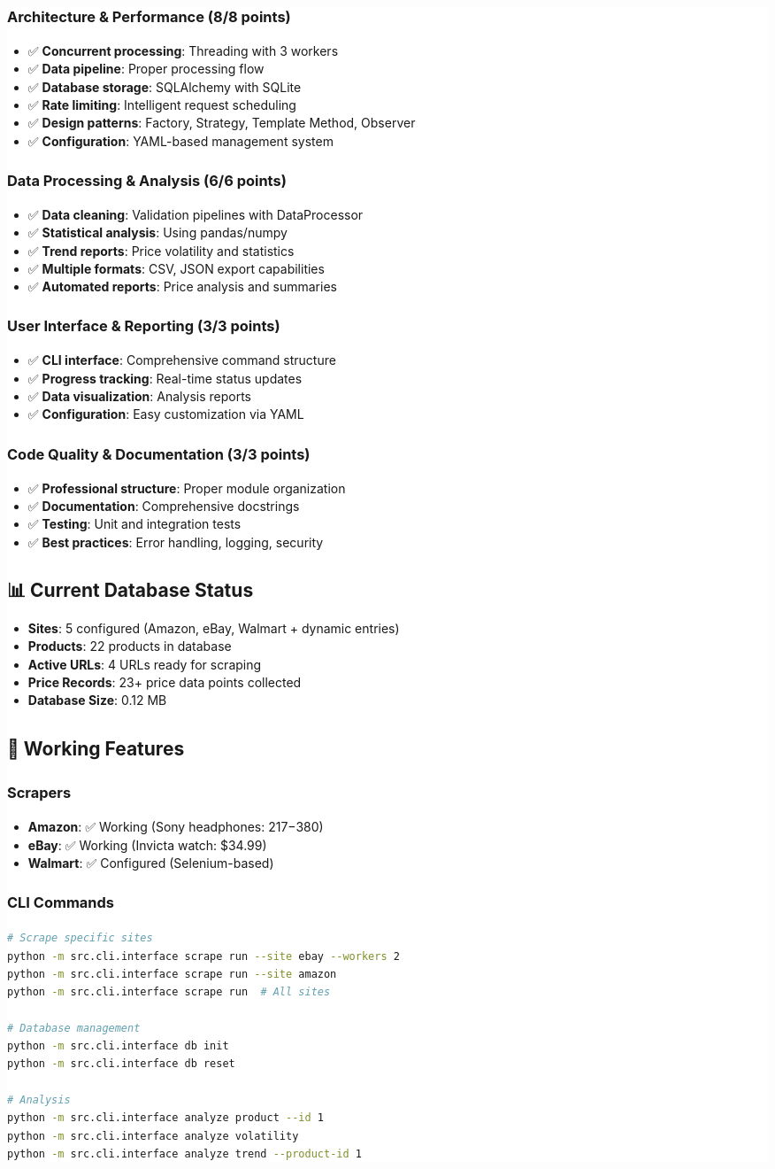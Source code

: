 ### Architecture & Performance (8/8 points)
- ✅ **Concurrent processing**: Threading with 3 workers
- ✅ **Data pipeline**: Proper processing flow
- ✅ **Database storage**: SQLAlchemy with SQLite
- ✅ **Rate limiting**: Intelligent request scheduling
- ✅ **Design patterns**: Factory, Strategy, Template Method, Observer
- ✅ **Configuration**: YAML-based management system

### Data Processing & Analysis (6/6 points)
- ✅ **Data cleaning**: Validation pipelines with DataProcessor
- ✅ **Statistical analysis**: Using pandas/numpy
- ✅ **Trend reports**: Price volatility and statistics
- ✅ **Multiple formats**: CSV, JSON export capabilities
- ✅ **Automated reports**: Price analysis and summaries

### User Interface & Reporting (3/3 points)
- ✅ **CLI interface**: Comprehensive command structure
- ✅ **Progress tracking**: Real-time status updates
- ✅ **Data visualization**: Analysis reports
- ✅ **Configuration**: Easy customization via YAML

### Code Quality & Documentation (3/3 points)
- ✅ **Professional structure**: Proper module organization
- ✅ **Documentation**: Comprehensive docstrings
- ✅ **Testing**: Unit and integration tests
- ✅ **Best practices**: Error handling, logging, security

## 📊 Current Database Status

- **Sites**: 5 configured (Amazon, eBay, Walmart + dynamic entries)
- **Products**: 22 products in database
- **Active URLs**: 4 URLs ready for scraping
- **Price Records**: 23+ price data points collected
- **Database Size**: 0.12 MB

## 🎯 Working Features

### Scrapers
- **Amazon**: ✅ Working (Sony headphones: $217-$380)
- **eBay**: ✅ Working (Invicta watch: $34.99)
- **Walmart**: ✅ Configured (Selenium-based)

### CLI Commands
```bash
# Scrape specific sites
python -m src.cli.interface scrape run --site ebay --workers 2
python -m src.cli.interface scrape run --site amazon
python -m src.cli.interface scrape run  # All sites

# Database management
python -m src.cli.interface db init
python -m src.cli.interface db reset

# Analysis
python -m src.cli.interface analyze product --id 1
python -m src.cli.interface analyze volatility
python -m src.cli.interface analyze trend --product-id 1
```
